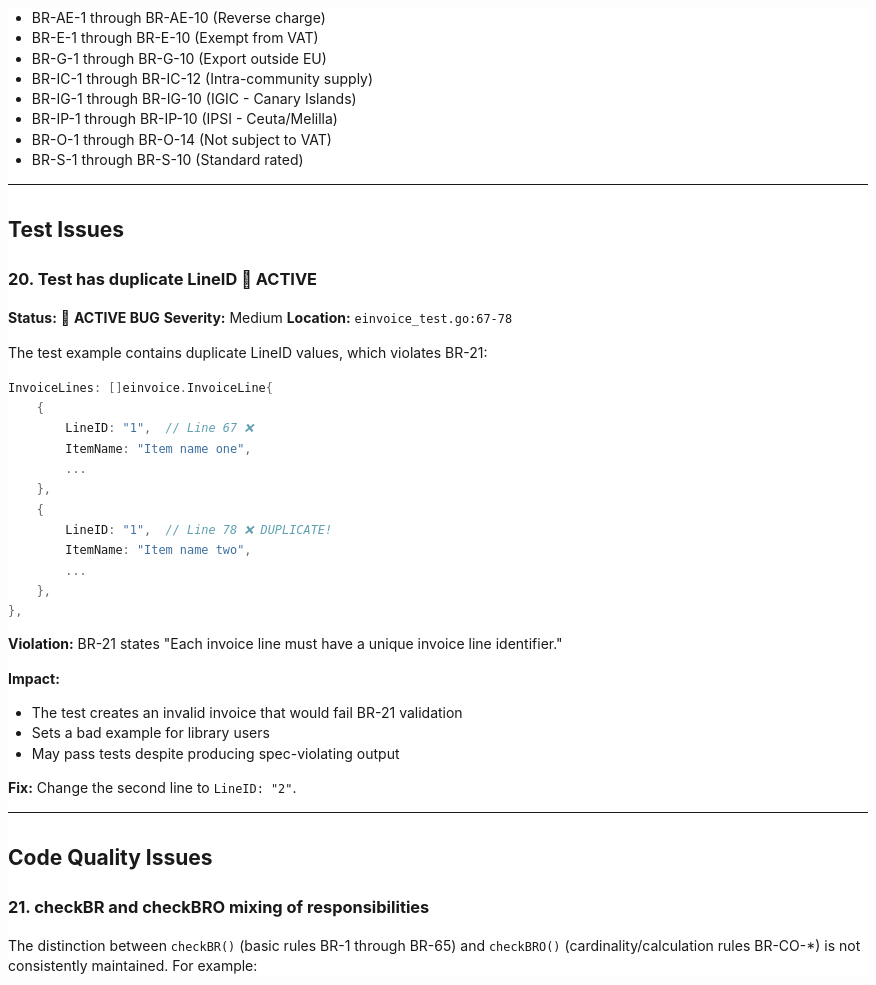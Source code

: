 - BR-AE-1 through BR-AE-10 (Reverse charge)
- BR-E-1 through BR-E-10 (Exempt from VAT)
- BR-G-1 through BR-G-10 (Export outside EU)
- BR-IC-1 through BR-IC-12 (Intra-community supply)
- BR-IG-1 through BR-IG-10 (IGIC - Canary Islands)
- BR-IP-1 through BR-IP-10 (IPSI - Ceuta/Melilla)
- BR-O-1 through BR-O-14 (Not subject to VAT)
- BR-S-1 through BR-S-10 (Standard rated)

---

## Test Issues

### 20. **Test has duplicate LineID** 🔴 ACTIVE

**Status:** 🔴 **ACTIVE BUG**
**Severity:** Medium
**Location:** `einvoice_test.go:67-78`

The test example contains duplicate LineID values, which violates BR-21:

```go
InvoiceLines: []einvoice.InvoiceLine{
    {
        LineID: "1",  // Line 67 ❌
        ItemName: "Item name one",
        ...
    },
    {
        LineID: "1",  // Line 78 ❌ DUPLICATE!
        ItemName: "Item name two",
        ...
    },
},
```

**Violation:** BR-21 states "Each invoice line must have a unique invoice line identifier."

**Impact:**
- The test creates an invalid invoice that would fail BR-21 validation
- Sets a bad example for library users
- May pass tests despite producing spec-violating output

**Fix:** Change the second line to `LineID: "2"`.

---

## Code Quality Issues

### 21. **checkBR and checkBRO mixing of responsibilities**

The distinction between `checkBR()` (basic rules BR-1 through BR-65) and `checkBRO()` (cardinality/calculation rules BR-CO-*) is not consistently maintained. For example:
